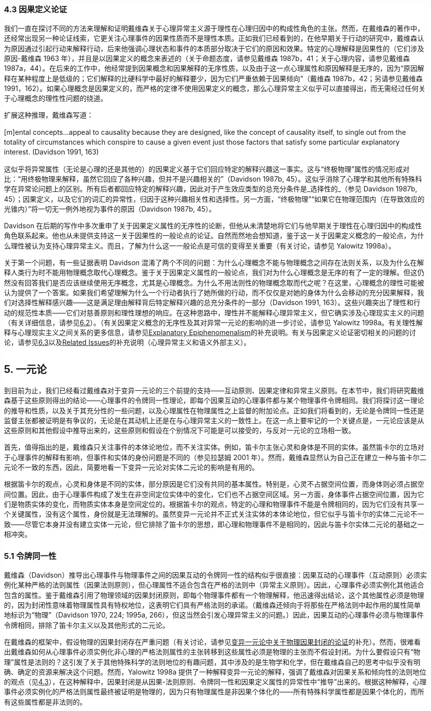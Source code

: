 ### 4.3 因果定义论证

我们一直在探讨不同的方法来理解和证明戴维森关于心理异常主义源于理性在心理归因中的构成性角色的主张。然而，在戴维森的著作中，还经常出现另一种论证线索，它更关注心理事件的因果性质而不是理性本质。正如我们已经看到的，在他早期关于行动的研究中，戴维森认为原因通过引起行动来解释行动，后来他强调心理状态和事件的本质部分取决于它们的原因和效果。特定的心理解释是因果性的（它们涉及原因-戴维森 1963 年），并且是以因果定义的概念来表述的（关于命题态度，请参见戴维森 1987b，41；关于心理内容，请参见戴维森 1987a，44）。在后来的工作中，他经常提到因果概念和因果解释的无序性质，以及由于这一点心理属性和原因解释是无序的，因为“原因解释在某种程度上是低级的；它们解释的比硬科学中最好的解释要少，因为它们严重依赖于因果倾向”（戴维森 1987b，42；另请参见戴维森 1991，162）。如果心理概念是因果定义的，而严格的定律不使用因果定义的概念，那么心理异常主义似乎可以直接得出，而无需经过任何关于心理概念的理性性问题的绕道。

扩展这种推理，戴维森写道：

\[m]ental concepts…appeal to causality because they are designed, like the concept of causality itself, to single out from the totality of circumstances which conspire to cause a given event just those factors that satisfy some particular explanatory interest. (Davidson 1991, 163)

这似乎将异常属性（无论是心理的还是其他的）的因果定义基于它们回应特定的解释兴趣这一事实。这与“终极物理”属性的情况形成对比：“用终极物理来解释，虽然它回应了各种兴趣，但并不是兴趣相关的”（Davidson 1987b, 45）。这似乎消除了心理学和其他所有特殊科学在异常论问题上的区别。所有后者都回应特定的解释兴趣，因此对于产生效应类型的总充分条件是_选择性的_（参见 Davidson 1987b, 45）；因果定义，以及它们的词汇的异常性，归因于这种兴趣相关性和选择性。另一方面，“终极物理”“如果它在物理范围内（在导致效应的光锥内）”将一切无一例外地视为事件的原因（Davidson 1987b, 45）。

Davidson 在后期的写作中多次重申了关于因果定义属性的无序性的论断，但他从未清楚地将它们与他早期关于理性在心理归因中的构成性角色联系起来。他也从未提供支持这一关于因果性的一般论点的论证。自然而然地会想知道，鉴于这一关于因果定义概念的一般论点，为什么理性被认为支持心理异常主义。而且，了解为什么这一一般论点是可信的变得至关重要（有关讨论，请参见 Yalowitz 1998a）。

关于第一个问题，有一些证据表明 Davidson 混淆了两个不同的问题：为什么心理概念不能与物理概念之间存在法则关系，以及为什么在解释人类行为时不能用物理概念取代心理概念。鉴于关于因果定义属性的一般论点，我们对为什么心理概念是无序的有了一定的理解。但这仍然没有回答我们是否应该继续使用无序概念，尤其是心理概念。为什么不用法则性的物理概念取而代之呢？在这里，心理概念的理性可能被认为提供了一个答案。如果我们希望理解为什么一个行动者执行了她所做的行动，而不仅仅是对她的身体为什么会移动的充分因果解释，我们对选择性解释感兴趣——这是满足理由解释背后特定解释兴趣的总充分条件的一部分（Davidson 1991, 163）。这些兴趣突出了理性和行动的规范性本质——它们对慈善原则和理性理想的响应。在这种思路中，理性并不能解释心理异常主义，但它确实涉及心理现实主义的问题（有关详细信息，请参见[6.2](https://plato.stanford.edu/entries/anomalous-monism/#IntRelDuaExpStr)）。（有关因果定义概念的无序性及其对异常一元论的影响的进一步讨论，请参见 Yalowitz 1998a。有关理性解释与心理现实主义之间关系的更多信息，请参见[Explanatory Epiphenomenalism](https://plato.stanford.edu/entries/anomalous-monism/explanatory.html)的补充说明。有关与因果定义论证密切相关的问题的讨论，请参见[6.3](https://plato.stanford.edu/entries/anomalous-monism/#CauConRea)以及[Related Issues](https://plato.stanford.edu/entries/anomalous-monism/related-issues.html#MenAnoSemExt)的补充说明（心理异常主义和语义外部主义）。

## 5. 一元论

到目前为止，我们已经看过戴维森对于变异一元论的三个前提的支持——互动原则、因果定律和异常主义原则。在本节中，我们将研究戴维森基于这些原则得出的结论——心理事件的令牌同一性理论，即每个因果互动的心理事件都与某个物理事件令牌相同。我们将探讨这一理论的推导和性质，以及关于其充分性的一些问题，以及心理属性在物理属性之上监督的附加论点。正如我们将看到的，无论是令牌同一性还是监督主张都被证明是有争议的，无论是在其动机上还是在与心理异常主义的一致性上。在这一点上要牢记的一个关键点是，一元论应该是从这些原则和其他假设中推导出来的，这些原则和假设在个别情况下可能是可以接受的，与反对一元论的立场相一致。

首先，值得指出的是，戴维森只关注事件的本体论地位，而不关注实体。例如，笛卡尔主张心灵和身体是不同的实体。虽然笛卡尔的立场对于心理事件的解释有影响，但事件和实体的身份问题是不同的（参见拉瑟姆 2001 年）。然而，戴维森显然认为自己正在建立一种与笛卡尔二元论不一致的东西，因此，简要地看一下变异一元论对实体二元论的影响是有用的。

根据笛卡尔的观点，心灵和身体是不同的实体，部分原因是它们没有共同的基本属性。特别是，心灵不占据空间位置，而身体则必须占据空间位置。因此，由于心理事件构成了发生在非空间定位实体中的变化，它们也不占据空间区域。另一方面，身体事件占据空间位置，因为它们是物质实体的变化，而物质实体本身是空间定位的。根据笛卡尔的观点，特定的心理和物理事件不能是令牌相同的，因为它们没有共享一个关键属性，没有这个属性，身份就是无法理解的。虽然变异一元论并不正式关注实体的本体论地位，但它似乎与笛卡尔的实体二元论不一致——尽管它本身并没有建立实体一元论，但它排除了笛卡尔的思想，即心理和物理事件不是相同的，因此与笛卡尔实体二元论的基础之一相冲突。

### 5.1 令牌同一性

戴维森（Davidson）推导出心理事件与物理事件之间的因果互动的令牌同一性的结构似乎很直接：因果互动的心理事件（互动原则）必须实例化某种严格的法则属性（因果法则原则），但心理属性不适合包含在严格的法则中（异常主义原则）。因此，心理事件必须实例化其他适合包含的属性。鉴于戴维森引用了物理领域的因果封闭原则，即每个物理事件都有一个物理解释，他迅速得出结论，这个其他属性必须是物理的，因为封闭性意味着物理属性具有特权地位，这表明它们具有严格法则的承诺。（戴维森还倾向于将那些在严格法则中起作用的属性简单地标识为“物理”（Davidson 1970, 224; 1995a, 266），但这当然会引发心理异常主义的问题。）因此，因果互动的心理事件必须与物理事件令牌相同，排除了笛卡尔主义以及其他形式的二元论。

在戴维森的框架中，假设物理的因果封闭存在严重问题（有关讨论，请参见[变异一元论中关于物理因果封闭的论证](https://plato.stanford.edu/entries/anomalous-monism/causal-closure.html)的补充）。然而，很难看出戴维森如何从心理事件必须实例化非心理的严格法则属性的主张转移到这些属性必须是物理的主张而不假设封闭。为什么要假设只有“物理”属性是法则的？这引发了关于其他特殊科学的法则地位的有趣问题，其中涉及的是生物学和化学，但在戴维森自己的思考中似乎没有明确、确定的资源来解决这个问题。然而，Yalowitz 1998a 提供了一种解释变异一元论的解释，强调了戴维森对因果关系和倾向性的法则地位的观点（见[4.3](https://plato.stanford.edu/entries/anomalous-monism/#CauDefArg)），在这种解释中，因果封闭是从因果-法则原则、令牌同一性和因果定义属性的异常性中“推导”出来的。根据这种解释，心理事件必须实例化的严格法则属性最终被证明是物理的，因为只有物理属性是非因果个体化的——所有特殊科学属性都是因果个体化的，而所有这些属性都是非法则的。
